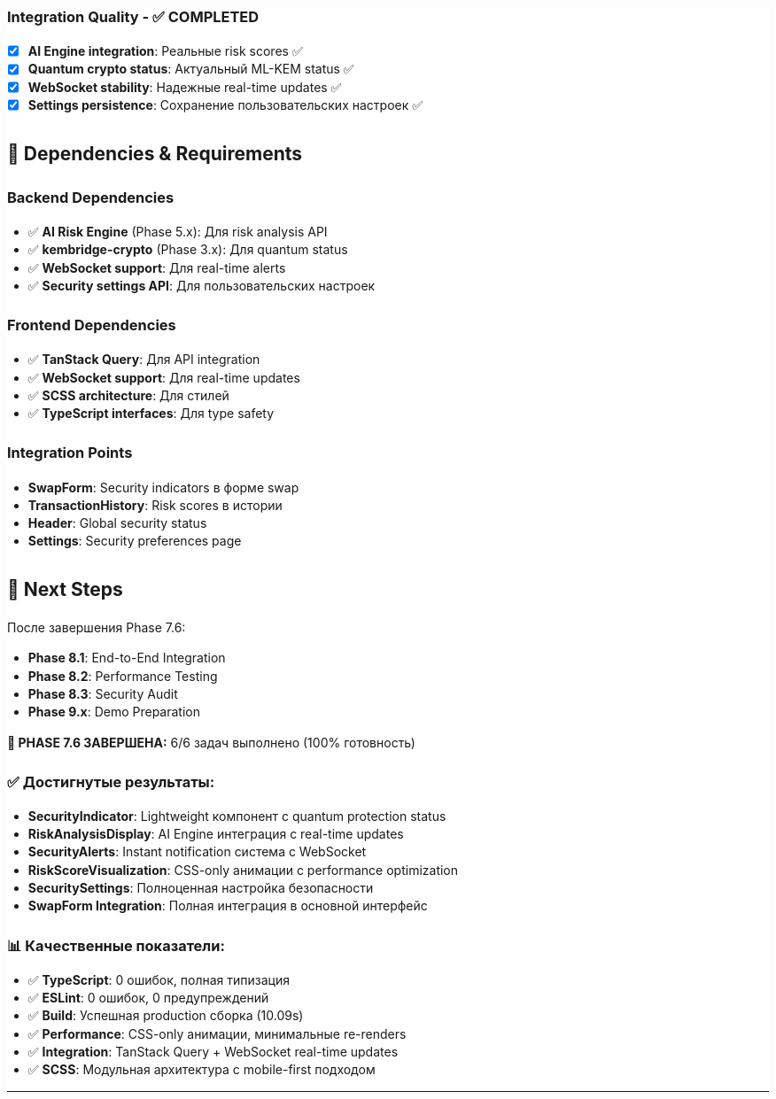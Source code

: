 ### Integration Quality - ✅ COMPLETED
- [x] **AI Engine integration**: Реальные risk scores ✅
- [x] **Quantum crypto status**: Актуальный ML-KEM status ✅
- [x] **WebSocket stability**: Надежные real-time updates ✅
- [x] **Settings persistence**: Сохранение пользовательских настроек ✅

## 🔄 Dependencies & Requirements

### Backend Dependencies
- ✅ **AI Risk Engine** (Phase 5.x): Для risk analysis API
- ✅ **kembridge-crypto** (Phase 3.x): Для quantum status
- ✅ **WebSocket support**: Для real-time alerts
- ✅ **Security settings API**: Для пользовательских настроек

### Frontend Dependencies
- ✅ **TanStack Query**: Для API integration
- ✅ **WebSocket support**: Для real-time updates
- ✅ **SCSS architecture**: Для стилей
- ✅ **TypeScript interfaces**: Для type safety

### Integration Points
- **SwapForm**: Security indicators в форме swap
- **TransactionHistory**: Risk scores в истории
- **Header**: Global security status
- **Settings**: Security preferences page

## 🚀 Next Steps

После завершения Phase 7.6:
- **Phase 8.1**: End-to-End Integration
- **Phase 8.2**: Performance Testing
- **Phase 8.3**: Security Audit
- **Phase 9.x**: Demo Preparation

**🎉 PHASE 7.6 ЗАВЕРШЕНА:** 6/6 задач выполнено (100% готовность)

### ✅ Достигнутые результаты:
- **SecurityIndicator**: Lightweight компонент с quantum protection status
- **RiskAnalysisDisplay**: AI Engine интеграция с real-time updates
- **SecurityAlerts**: Instant notification система с WebSocket
- **RiskScoreVisualization**: CSS-only анимации с performance optimization
- **SecuritySettings**: Полноценная настройка безопасности
- **SwapForm Integration**: Полная интеграция в основной интерфейс

### 📊 Качественные показатели:
- ✅ **TypeScript**: 0 ошибок, полная типизация
- ✅ **ESLint**: 0 ошибок, 0 предупреждений
- ✅ **Build**: Успешная production сборка (10.09s)
- ✅ **Performance**: CSS-only анимации, минимальные re-renders
- ✅ **Integration**: TanStack Query + WebSocket real-time updates
- ✅ **SCSS**: Модульная архитектура с mobile-first подходом

---
